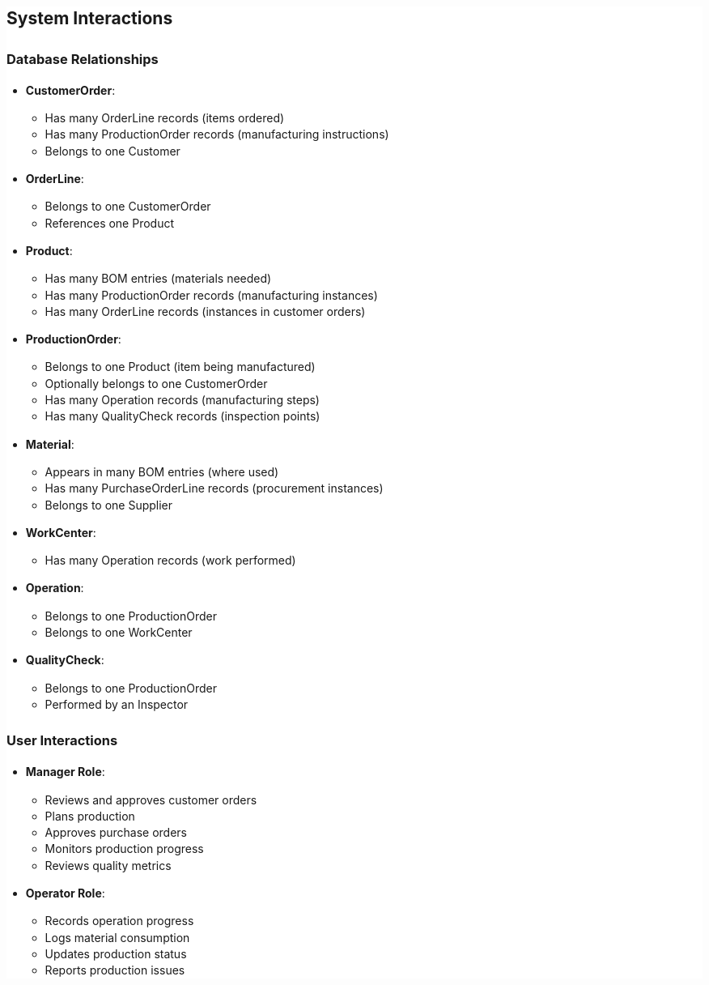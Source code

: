 ## System Interactions

### Database Relationships
- **CustomerOrder**:
  - Has many OrderLine records (items ordered)
  - Has many ProductionOrder records (manufacturing instructions)
  - Belongs to one Customer

- **OrderLine**:
  - Belongs to one CustomerOrder
  - References one Product

- **Product**:
  - Has many BOM entries (materials needed)
  - Has many ProductionOrder records (manufacturing instances)
  - Has many OrderLine records (instances in customer orders)

- **ProductionOrder**:
  - Belongs to one Product (item being manufactured)
  - Optionally belongs to one CustomerOrder
  - Has many Operation records (manufacturing steps)
  - Has many QualityCheck records (inspection points)

- **Material**:
  - Appears in many BOM entries (where used)
  - Has many PurchaseOrderLine records (procurement instances)
  - Belongs to one Supplier

- **WorkCenter**:
  - Has many Operation records (work performed)

- **Operation**:
  - Belongs to one ProductionOrder
  - Belongs to one WorkCenter

- **QualityCheck**:
  - Belongs to one ProductionOrder
  - Performed by an Inspector

### User Interactions

- **Manager Role**:
  - Reviews and approves customer orders
  - Plans production
  - Approves purchase orders
  - Monitors production progress
  - Reviews quality metrics

- **Operator Role**:
  - Records operation progress
  - Logs material consumption
  - Updates production status
  - Reports production issues

